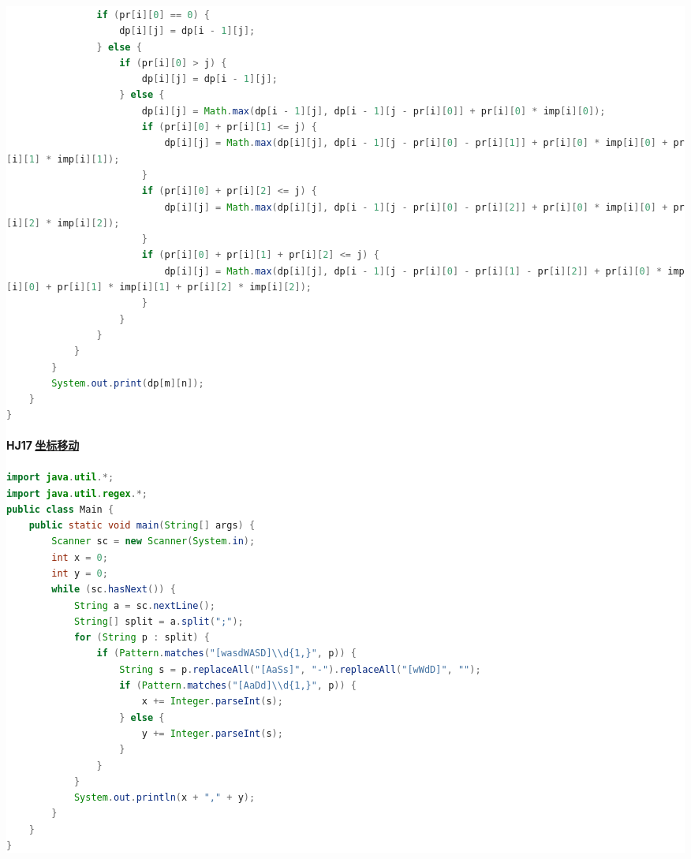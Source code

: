 ```java
                if (pr[i][0] == 0) {
                    dp[i][j] = dp[i - 1][j];
                } else {
                    if (pr[i][0] > j) {
                        dp[i][j] = dp[i - 1][j];
                    } else {
                        dp[i][j] = Math.max(dp[i - 1][j], dp[i - 1][j - pr[i][0]] + pr[i][0] * imp[i][0]);
                        if (pr[i][0] + pr[i][1] <= j) {
                            dp[i][j] = Math.max(dp[i][j], dp[i - 1][j - pr[i][0] - pr[i][1]] + pr[i][0] * imp[i][0] + pr[i][1] * imp[i][1]);
                        }
                        if (pr[i][0] + pr[i][2] <= j) {
                            dp[i][j] = Math.max(dp[i][j], dp[i - 1][j - pr[i][0] - pr[i][2]] + pr[i][0] * imp[i][0] + pr[i][2] * imp[i][2]);
                        }
                        if (pr[i][0] + pr[i][1] + pr[i][2] <= j) {
                            dp[i][j] = Math.max(dp[i][j], dp[i - 1][j - pr[i][0] - pr[i][1] - pr[i][2]] + pr[i][0] * imp[i][0] + pr[i][1] * imp[i][1] + pr[i][2] * imp[i][2]);
                        }
                    }
                }
            }
        }
        System.out.print(dp[m][n]);
    }
}
```

#### HJ17 [坐标移动]()

```java
import java.util.*;
import java.util.regex.*;
public class Main {
    public static void main(String[] args) {
        Scanner sc = new Scanner(System.in);
        int x = 0;
        int y = 0;
        while (sc.hasNext()) {
            String a = sc.nextLine();
            String[] split = a.split(";");
            for (String p : split) {
                if (Pattern.matches("[wasdWASD]\\d{1,}", p)) {
                    String s = p.replaceAll("[AaSs]", "-").replaceAll("[wWdD]", "");
                    if (Pattern.matches("[AaDd]\\d{1,}", p)) {
                        x += Integer.parseInt(s);
                    } else {
                        y += Integer.parseInt(s);
                    }
                }
            }
            System.out.println(x + "," + y);
        }
    }
}
```
